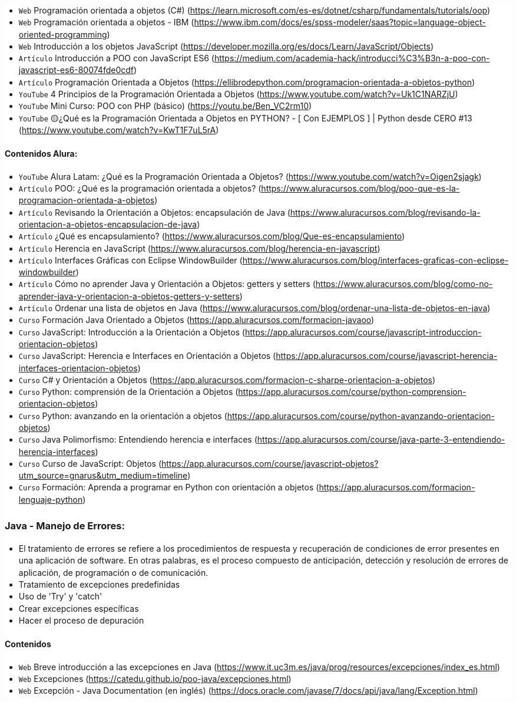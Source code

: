 - `Web` Programación orientada a objetos (C#) (https://learn.microsoft.com/es-es/dotnet/csharp/fundamentals/tutorials/oop)
- `Web` Programación orientada a objetos - IBM (https://www.ibm.com/docs/es/spss-modeler/saas?topic=language-object-oriented-programming)
- `Web` Introducción a los objetos JavaScript (https://developer.mozilla.org/es/docs/Learn/JavaScript/Objects)
- `Artículo` Introducción a POO con JavaScript ES6 (https://medium.com/academia-hack/introducci%C3%B3n-a-poo-con-javascript-es6-80074fde0cdf)
- `Artículo` Programación Orientada a Objetos (https://ellibrodepython.com/programacion-orientada-a-objetos-python)
- `YouTube` 4 Principios de la Programación Orientada a Objetos (https://www.youtube.com/watch?v=Uk1C1NARZjU)
- `YouTube` Mini Curso: POO con PHP (básico) (https://youtu.be/Ben_VC2rm10)
- `YouTube` 🟡¿Qué es la Programación Orientada a Objetos en PYTHON? - [ Con EJEMPLOS ] | Python desde CERO #13 (https://www.youtube.com/watch?v=KwT1F7uL5rA)
#### Contenidos Alura:
- `YouTube` Alura Latam: ¿Qué es la Programación Orientada a Objetos? (https://www.youtube.com/watch?v=Oigen2sjagk)
- `Artículo` POO: ¿Qué es la programación orientada a objetos? (https://www.aluracursos.com/blog/poo-que-es-la-programacion-orientada-a-objetos)
- `Artículo` Revisando la Orientación a Objetos: encapsulación de Java (https://www.aluracursos.com/blog/revisando-la-orientacion-a-objetos-encapsulacion-de-java)
- `Artículo` ¿Qué es encapsulamiento? (https://www.aluracursos.com/blog/Que-es-encapsulamiento)
- `Artículo` Herencia en JavaScript (https://www.aluracursos.com/blog/herencia-en-javascript)
- `Artículo` Interfaces Gráficas con Eclipse WindowBuilder (https://www.aluracursos.com/blog/interfaces-graficas-con-eclipse-windowbuilder)
- `Artículo` Cómo no aprender Java y Orientación a Objetos: getters y setters (https://www.aluracursos.com/blog/como-no-aprender-java-y-orientacion-a-objetos-getters-y-setters)
- `Artículo` Ordenar una lista de objetos en Java (https://www.aluracursos.com/blog/ordenar-una-lista-de-objetos-en-java)
- `Curso` Formación Java Orientado a Objetos (https://app.aluracursos.com/formacion-javaoo)
- `Curso` JavaScript: Introducción a la Orientación a Objetos (https://app.aluracursos.com/course/javascript-introduccion-orientacion-objetos)
- `Curso` JavaScript: Herencia e Interfaces en Orientación a Objetos (https://app.aluracursos.com/course/javascript-herencia-interfaces-orientacion-objetos)
- `Curso` C# y Orientación a Objetos (https://app.aluracursos.com/formacion-c-sharpe-orientacion-a-objetos)
- `Curso` Python: comprensión de la Orientación a Objetos (https://app.aluracursos.com/course/python-comprension-orientacion-objetos)
- `Curso` Python: avanzando en la orientación a objetos (https://app.aluracursos.com/course/python-avanzando-orientacion-objetos)
- `Curso` Java Polimorfismo: Entendiendo herencia e interfaces (https://app.aluracursos.com/course/java-parte-3-entendiendo-herencia-interfaces)
- `Curso` Curso de JavaScript: Objetos (https://app.aluracursos.com/course/javascript-objetos?utm_source=gnarus&utm_medium=timeline)
- `Curso` Formación: Aprenda a programar en Python con orientación a objetos (https://app.aluracursos.com/formacion-lenguaje-python)

### Java - Manejo de Errores:
- El tratamiento de errores se refiere a los procedimientos de respuesta y recuperación de condiciones de error presentes en una aplicación de software. En otras palabras, es el proceso compuesto de anticipación, detección y resolución de errores de aplicación, de programación o de comunicación.
- Tratamiento de excepciones predefinidas
- Uso de 'Try' y 'catch'
- Crear excepciones específicas
- Hacer el proceso de depuración
#### Contenidos
- `Web` Breve introducción a las excepciones en Java (https://www.it.uc3m.es/java/prog/resources/excepciones/index_es.html)
- `Web` Excepciones (https://catedu.github.io/poo-java/excepciones.html)
- `Web` Excepción - Java Documentation (en inglés) (https://docs.oracle.com/javase/7/docs/api/java/lang/Exception.html)